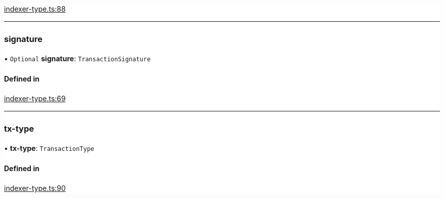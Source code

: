 [indexer-type.ts:88](https://github.com/algorandfoundation/algokit-utils-ts/blob/b75e3eb/src/indexer-type.ts#L88)

___

### signature

• `Optional` **signature**: `TransactionSignature`

#### Defined in

[indexer-type.ts:69](https://github.com/algorandfoundation/algokit-utils-ts/blob/b75e3eb/src/indexer-type.ts#L69)

___

### tx-type

• **tx-type**: `TransactionType`

#### Defined in

[indexer-type.ts:90](https://github.com/algorandfoundation/algokit-utils-ts/blob/b75e3eb/src/indexer-type.ts#L90)
